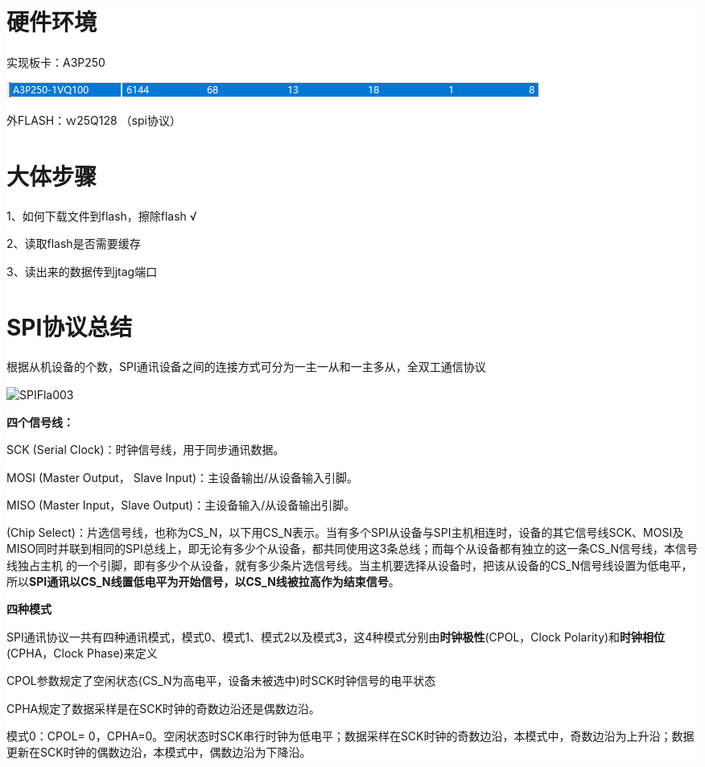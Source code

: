 # 硬件环境

实现板卡：A3P250

![image-20240821104440781](./media/image-20240821104440781.png)

外FLASH：ｗ25Q128 （spi协议）



# 大体步骤

1、如何下载文件到flash，擦除flash  √

2、读取flash是否需要缓存  

3、读出来的数据传到jtag端口











# SPI协议总结

根据从机设备的个数，SPI通讯设备之间的连接方式可分为一主一从和一主多从，全双工通信协议

![SPIFla003](https://doc.embedfire.com/fpga/altera/ep4ce10_pro/zh/latest/_images/SPIFla003.png)

**四个信号线：**

SCK (Serial Clock)：时钟信号线，用于同步通讯数据。

MOSI (Master Output， Slave Input)：主设备输出/从设备输入引脚。

MISO (Master Input，Slave Output)：主设备输入/从设备输出引脚。

(Chip Select)：片选信号线，也称为CS_N，以下用CS_N表示。当有多个SPI从设备与SPI主机相连时，设备的其它信号线SCK、MOSI及MISO同时并联到相同的SPI总线上，即无论有多少个从设备，都共同使用这3条总线；而每个从设备都有独立的这一条CS_N信号线，本信号线独占主机 的一个引脚，即有多少个从设备，就有多少条片选信号线。当主机要选择从设备时，把该从设备的CS_N信号线设置为低电平，所以**SPI通讯以CS_N线置低电平为开始信号，以CS_N线被拉高作为结束信号**。



**四种模式**

SPI通讯协议一共有四种通讯模式，模式0、模式1、模式2以及模式3，这4种模式分别由**时钟极性**(CPOL，Clock Polarity)和**时钟相位**(CPHA，Clock Phase)来定义

CPOL参数规定了空闲状态(CS_N为高电平，设备未被选中)时SCK时钟信号的电平状态

CPHA规定了数据采样是在SCK时钟的奇数边沿还是偶数边沿。



模式0：CPOL= 0，CPHA=0。空闲状态时SCK串行时钟为低电平；数据采样在SCK时钟的奇数边沿，本模式中，奇数边沿为上升沿；数据更新在SCK时钟的偶数边沿，本模式中，偶数边沿为下降沿。
